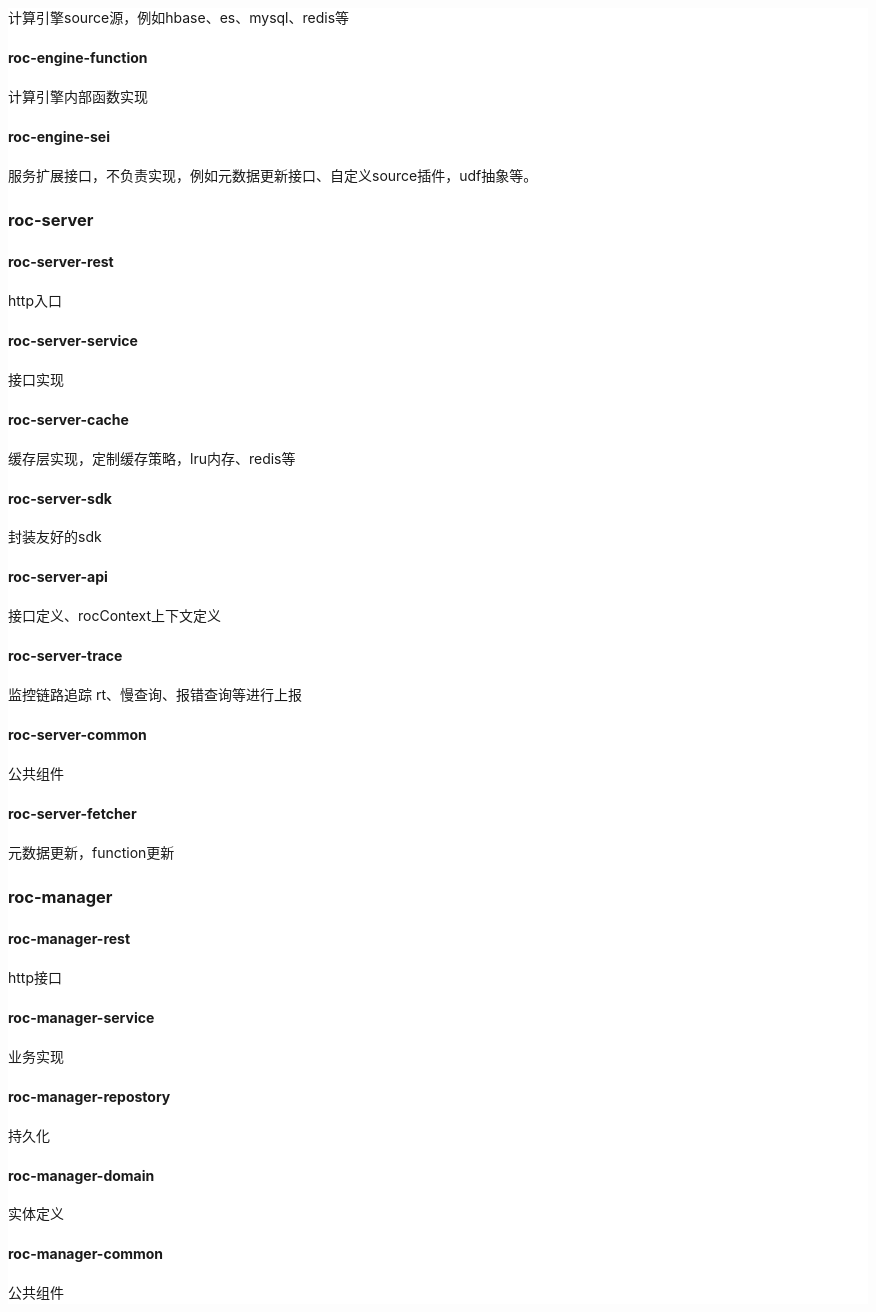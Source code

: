 计算引擎source源，例如hbase、es、mysql、redis等

#### roc-engine-function

计算引擎内部函数实现

#### roc-engine-sei

服务扩展接口，不负责实现，例如元数据更新接口、自定义source插件，udf抽象等。

### roc-server

#### roc-server-rest

http入口

#### roc-server-service

接口实现

#### roc-server-cache

缓存层实现，定制缓存策略，lru内存、redis等

#### roc-server-sdk

封装友好的sdk

#### roc-server-api

接口定义、rocContext上下文定义

#### roc-server-trace

监控链路追踪 rt、慢查询、报错查询等进行上报

#### roc-server-common

公共组件

#### roc-server-fetcher

元数据更新，function更新

### roc-manager

#### roc-manager-rest

http接口

#### roc-manager-service

业务实现

#### roc-manager-repostory

持久化

#### roc-manager-domain

实体定义

#### roc-manager-common

公共组件